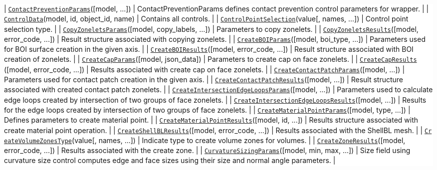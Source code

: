 | [`ContactPreventionParams`](ansys.meshing.prime.ContactPreventionParams.md#ansys.meshing.prime.ContactPreventionParams)([model, ...])                                  | ContactPreventionParams defines contact prevention control parameters for wrapper.                                                         |
| [`ControlData`](ansys.meshing.prime.ControlData.md#ansys.meshing.prime.ControlData)(model, id, object_id, name)                                                        | Contains all controls.                                                                                                                     |
| [`ControlPointSelection`](ansys.meshing.prime.ControlPointSelection.md#ansys.meshing.prime.ControlPointSelection)(value[, names, ...])                                 | Control point selection type.                                                                                                              |
| [`CopyZoneletsParams`](ansys.meshing.prime.CopyZoneletsParams.md#ansys.meshing.prime.CopyZoneletsParams)([model, copy_labels, ...])                                    | Parameters to copy zonelets.                                                                                                               |
| [`CopyZoneletsResults`](ansys.meshing.prime.CopyZoneletsResults.md#ansys.meshing.prime.CopyZoneletsResults)([model, error_code, ...])                                  | Result structure associated with copying zonelets.                                                                                         |
| [`CreateBOIParams`](ansys.meshing.prime.CreateBOIParams.md#ansys.meshing.prime.CreateBOIParams)([model, boi_type, ...])                                                | Parameters used for BOI surface creation in the given axis.                                                                                |
| [`CreateBOIResults`](ansys.meshing.prime.CreateBOIResults.md#ansys.meshing.prime.CreateBOIResults)([model, error_code, ...])                                           | Result structure associated with BOI creation of zonelets.                                                                                 |
| [`CreateCapParams`](ansys.meshing.prime.CreateCapParams.md#ansys.meshing.prime.CreateCapParams)([model, json_data])                                                    | Parameters to create cap on face zonelets.                                                                                                 |
| [`CreateCapResults`](ansys.meshing.prime.CreateCapResults.md#ansys.meshing.prime.CreateCapResults)([model, error_code, ...])                                           | Results associated with create cap on face zonelets.                                                                                       |
| [`CreateContactPatchParams`](ansys.meshing.prime.CreateContactPatchParams.md#ansys.meshing.prime.CreateContactPatchParams)([model, ...])                               | Parameters used for contact patch creation in the given axis.                                                                              |
| [`CreateContactPatchResults`](ansys.meshing.prime.CreateContactPatchResults.md#ansys.meshing.prime.CreateContactPatchResults)([model, ...])                            | Result structure associated with created contact patch zonelets.                                                                           |
| [`CreateIntersectionEdgeLoopsParams`](ansys.meshing.prime.CreateIntersectionEdgeLoopsParams.md#ansys.meshing.prime.CreateIntersectionEdgeLoopsParams)([model, ...])    | Parameters used to calculate edge loops created by intersection of two groups of face zonelets.                                            |
| [`CreateIntersectionEdgeLoopsResults`](ansys.meshing.prime.CreateIntersectionEdgeLoopsResults.md#ansys.meshing.prime.CreateIntersectionEdgeLoopsResults)([model, ...]) | Results for the edge loops created by intersection of two groups of face zonelets.                                                         |
| [`CreateMaterialPointParams`](ansys.meshing.prime.CreateMaterialPointParams.md#ansys.meshing.prime.CreateMaterialPointParams)([model, type, ...])                      | Defines parameters to create material point.                                                                                               |
| [`CreateMaterialPointResults`](ansys.meshing.prime.CreateMaterialPointResults.md#ansys.meshing.prime.CreateMaterialPointResults)([model, id, ...])                     | Results structure associated with create material point operation.                                                                         |
| [`CreateShellBLResults`](ansys.meshing.prime.CreateShellBLResults.md#ansys.meshing.prime.CreateShellBLResults)([model, error_code, ...])                               | Results associated with the ShellBL mesh.                                                                                                  |
| [`CreateVolumeZonesType`](ansys.meshing.prime.CreateVolumeZonesType.md#ansys.meshing.prime.CreateVolumeZonesType)(value[, names, ...])                                 | Indicate type to create volume zones for volumes.                                                                                          |
| [`CreateZoneResults`](ansys.meshing.prime.CreateZoneResults.md#ansys.meshing.prime.CreateZoneResults)([model, error_code, ...])                                        | Results associated with the create zone.                                                                                                   |
| [`CurvatureSizingParams`](ansys.meshing.prime.CurvatureSizingParams.md#ansys.meshing.prime.CurvatureSizingParams)([model, min, max, ...])                              | Size field using curvature size control computes edge and face sizes using their size and normal angle parameters.                         |